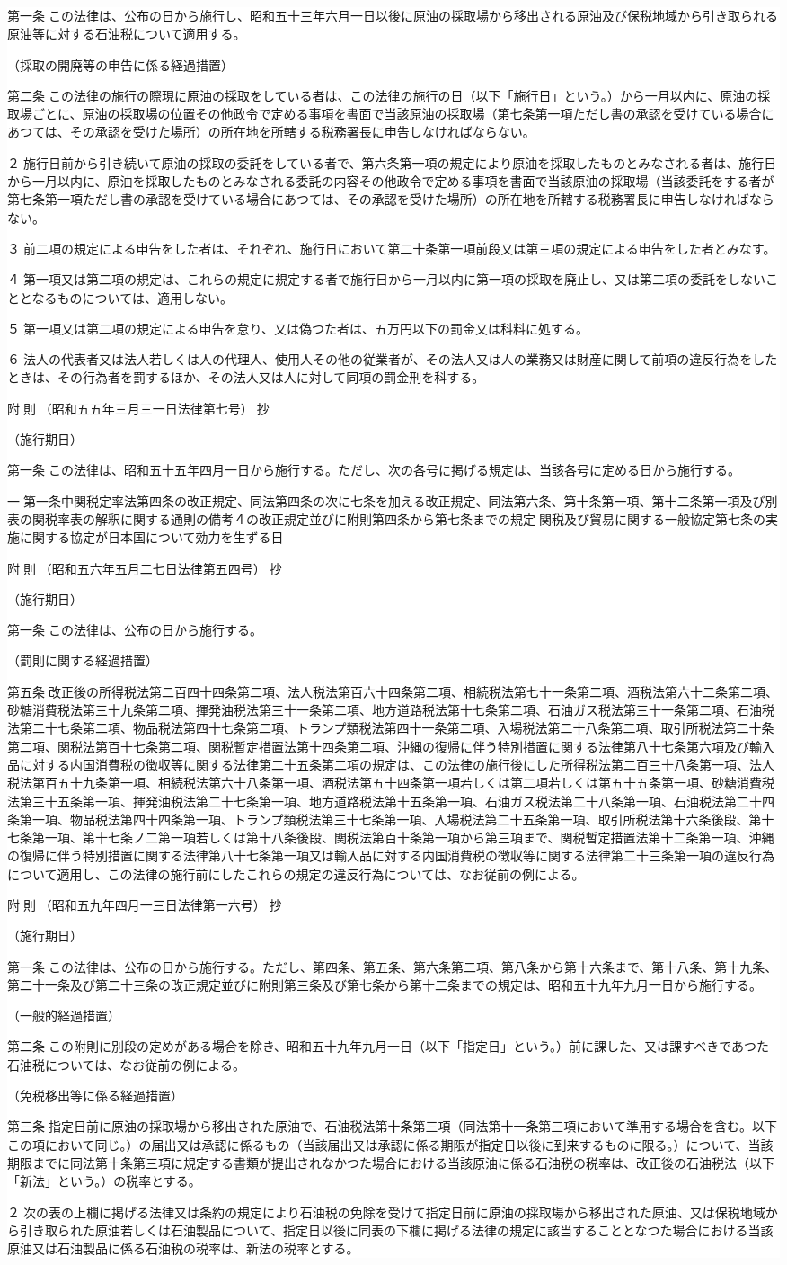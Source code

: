 第一条 この法律は、公布の日から施行し、昭和五十三年六月一日以後に原油の採取場から移出される原油及び保税地域から引き取られる原油等に対する石油税について適用する。

（採取の開廃等の申告に係る経過措置）

第二条 この法律の施行の際現に原油の採取をしている者は、この法律の施行の日（以下「施行日」という。）から一月以内に、原油の採取場ごとに、原油の採取場の位置その他政令で定める事項を書面で当該原油の採取場（第七条第一項ただし書の承認を受けている場合にあつては、その承認を受けた場所）の所在地を所轄する税務署長に申告しなければならない。

２ 施行日前から引き続いて原油の採取の委託をしている者で、第六条第一項の規定により原油を採取したものとみなされる者は、施行日から一月以内に、原油を採取したものとみなされる委託の内容その他政令で定める事項を書面で当該原油の採取場（当該委託をする者が第七条第一項ただし書の承認を受けている場合にあつては、その承認を受けた場所）の所在地を所轄する税務署長に申告しなければならない。

３ 前二項の規定による申告をした者は、それぞれ、施行日において第二十条第一項前段又は第三項の規定による申告をした者とみなす。

４ 第一項又は第二項の規定は、これらの規定に規定する者で施行日から一月以内に第一項の採取を廃止し、又は第二項の委託をしないこととなるものについては、適用しない。

５ 第一項又は第二項の規定による申告を怠り、又は偽つた者は、五万円以下の罰金又は科料に処する。

６ 法人の代表者又は法人若しくは人の代理人、使用人その他の従業者が、その法人又は人の業務又は財産に関して前項の違反行為をしたときは、その行為者を罰するほか、その法人又は人に対して同項の罰金刑を科する。

附 則 （昭和五五年三月三一日法律第七号） 抄

（施行期日）

第一条 この法律は、昭和五十五年四月一日から施行する。ただし、次の各号に掲げる規定は、当該各号に定める日から施行する。

一 第一条中関税定率法第四条の改正規定、同法第四条の次に七条を加える改正規定、同法第六条、第十条第一項、第十二条第一項及び別表の関税率表の解釈に関する通則の備考４の改正規定並びに附則第四条から第七条までの規定 関税及び貿易に関する一般協定第七条の実施に関する協定が日本国について効力を生ずる日

附 則 （昭和五六年五月二七日法律第五四号） 抄

（施行期日）

第一条 この法律は、公布の日から施行する。

（罰則に関する経過措置）

第五条 改正後の所得税法第二百四十四条第二項、法人税法第百六十四条第二項、相続税法第七十一条第二項、酒税法第六十二条第二項、砂糖消費税法第三十九条第二項、揮発油税法第三十一条第二項、地方道路税法第十七条第二項、石油ガス税法第三十一条第二項、石油税法第二十七条第二項、物品税法第四十七条第二項、トランプ類税法第四十一条第二項、入場税法第二十八条第二項、取引所税法第二十条第二項、関税法第百十七条第二項、関税暫定措置法第十四条第二項、沖縄の復帰に伴う特別措置に関する法律第八十七条第六項及び輸入品に対する内国消費税の徴収等に関する法律第二十五条第二項の規定は、この法律の施行後にした所得税法第二百三十八条第一項、法人税法第百五十九条第一項、相続税法第六十八条第一項、酒税法第五十四条第一項若しくは第二項若しくは第五十五条第一項、砂糖消費税法第三十五条第一項、揮発油税法第二十七条第一項、地方道路税法第十五条第一項、石油ガス税法第二十八条第一項、石油税法第二十四条第一項、物品税法第四十四条第一項、トランプ類税法第三十七条第一項、入場税法第二十五条第一項、取引所税法第十六条後段、第十七条第一項、第十七条ノ二第一項若しくは第十八条後段、関税法第百十条第一項から第三項まで、関税暫定措置法第十二条第一項、沖縄の復帰に伴う特別措置に関する法律第八十七条第一項又は輸入品に対する内国消費税の徴収等に関する法律第二十三条第一項の違反行為について適用し、この法律の施行前にしたこれらの規定の違反行為については、なお従前の例による。

附 則 （昭和五九年四月一三日法律第一六号） 抄

（施行期日）

第一条 この法律は、公布の日から施行する。ただし、第四条、第五条、第六条第二項、第八条から第十六条まで、第十八条、第十九条、第二十一条及び第二十三条の改正規定並びに附則第三条及び第七条から第十二条までの規定は、昭和五十九年九月一日から施行する。

（一般的経過措置）

第二条 この附則に別段の定めがある場合を除き、昭和五十九年九月一日（以下「指定日」という。）前に課した、又は課すべきであつた石油税については、なお従前の例による。

（免税移出等に係る経過措置）

第三条 指定日前に原油の採取場から移出された原油で、石油税法第十条第三項（同法第十一条第三項において準用する場合を含む。以下この項において同じ。）の届出又は承認に係るもの（当該届出又は承認に係る期限が指定日以後に到来するものに限る。）について、当該期限までに同法第十条第三項に規定する書類が提出されなかつた場合における当該原油に係る石油税の税率は、改正後の石油税法（以下「新法」という。）の税率とする。

２ 次の表の上欄に掲げる法律又は条約の規定により石油税の免除を受けて指定日前に原油の採取場から移出された原油、又は保税地域から引き取られた原油若しくは石油製品について、指定日以後に同表の下欄に掲げる法律の規定に該当することとなつた場合における当該原油又は石油製品に係る石油税の税率は、新法の税率とする。
